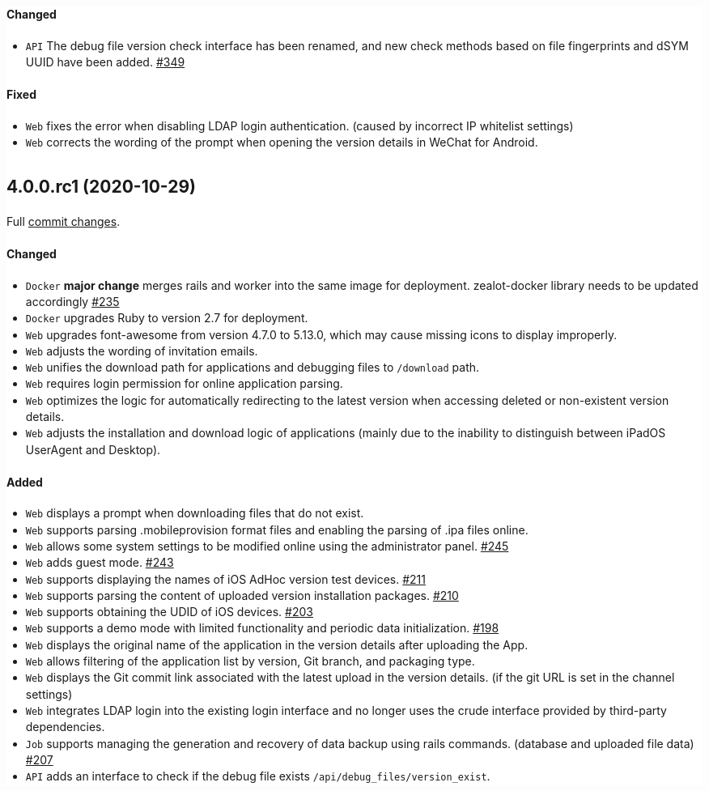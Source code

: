 #### Changed

- `API` The debug file version check interface has been renamed, and new check methods based on file fingerprints and dSYM UUID have been added. [#349](https://github.com/tryzealot/zealot/pull/346)

#### Fixed

- `Web` fixes the error when disabling LDAP login authentication. (caused by incorrect IP whitelist settings)
- `Web` corrects the wording of the prompt when opening the version details in WeChat for Android.

## 4.0.0.rc1 (2020-10-29)

Full [commit changes][4.0.0.rc1].

#### Changed

- `Docker` **major change** merges rails and worker into the same image for deployment. zealot-docker library needs to be updated accordingly [#235](https://github.com/tryzealot/zealot/pull/235)
- `Docker` upgrades Ruby to version 2.7 for deployment.
- `Web` upgrades font-awesome from version 4.7.0 to 5.13.0, which may cause missing icons to display improperly.
- `Web` adjusts the wording of invitation emails.
- `Web` unifies the download path for applications and debugging files to `/download` path.
- `Web` requires login permission for online application parsing.
- `Web` optimizes the logic for automatically redirecting to the latest version when accessing deleted or non-existent version details.
- `Web` adjusts the installation and download logic of applications (mainly due to the inability to distinguish between iPadOS UserAgent and Desktop).

#### Added

- `Web` displays a prompt when downloading files that do not exist.
- `Web` supports parsing .mobileprovision format files and enabling the parsing of .ipa files online.
- `Web` allows some system settings to be modified online using the administrator panel. [#245](https://github.com/tryzealot/zealot/pull/245)
- `Web` adds guest mode. [#243](https://github.com/tryzealot/zealot/pull/243)
- `Web` supports displaying the names of iOS AdHoc version test devices. [#211](https://github.com/tryzealot/zealot/pull/211)
- `Web` supports parsing the content of uploaded version installation packages. [#210](https://github.com/tryzealot/zealot/pull/210)
- `Web` supports obtaining the UDID of iOS devices. [#203](https://github.com/tryzealot/zealot/pull/203)
- `Web` supports a demo mode with limited functionality and periodic data initialization. [#198](https://github.com/tryzealot/zealot/pull/198)
- `Web` displays the original name of the application in the version details after uploading the App.
- `Web` allows filtering of the application list by version, Git branch, and packaging type.
- `Web` displays the Git commit link associated with the latest upload in the version details. (if the git URL is set in the channel settings)
- `Web` integrates LDAP login into the existing login interface and no longer uses the crude interface provided by third-party dependencies.
- `Job` supports managing the generation and recovery of data backup using rails commands. (database and uploaded file data) [#207](https://github.com/tryzealot/zealot/pull/207)
- `API` adds an interface to check if the debug file exists `/api/debug_files/version_exist`.


[Unreleased]: https://github.com/tryzealot/zealot/compare/6.0.0...HEAD
[6.0.0]: https://github.com/tryzealot/zealot/compare/5.3.7...6.0.0
[5.3.7]: https://github.com/tryzealot/zealot/compare/5.3.6...5.3.7
[5.3.6]: https://github.com/tryzealot/zealot/compare/5.3.5...5.3.6
[5.3.5]: https://github.com/tryzealot/zealot/compare/5.3.4...5.3.5
[5.3.4]: https://github.com/tryzealot/zealot/compare/5.3.3...5.3.4
[5.3.3]: https://github.com/tryzealot/zealot/compare/5.3.2...5.3.3
[5.3.2]: https://github.com/tryzealot/zealot/compare/5.3.1...5.3.2
[5.3.1]: https://github.com/tryzealot/zealot/compare/5.3.0...5.3.1
[5.3.0]: https://github.com/tryzealot/zealot/compare/5.2.3...5.3.0
[5.2.3]: https://github.com/tryzealot/zealot/compare/5.2.2...5.2.3
[5.2.2]: https://github.com/tryzealot/zealot/compare/5.2.1...5.2.2
[5.2.1]: https://github.com/tryzealot/zealot/compare/5.2.0...5.2.1
[5.2.0]: https://github.com/tryzealot/zealot/compare/5.1.0...5.2.0
[5.1.0]: https://github.com/tryzealot/zealot/compare/5.0.0...5.1.0
[5.0.0]: https://github.com/tryzealot/zealot/compare/4.7.1...5.0.0
[4.7.0]: https://github.com/tryzealot/zealot/compare/4.6.0...4.7.0
[4.6.0]: https://github.com/tryzealot/zealot/compare/4.5.3...4.6.0
[4.5.3]: https://github.com/tryzealot/zealot/compare/4.5.2...4.5.3
[4.5.2]: https://github.com/tryzealot/zealot/compare/4.5.1...4.5.2
[4.5.1]: https://github.com/tryzealot/zealot/compare/4.5.0...4.5.1
[4.5.0]: https://github.com/tryzealot/zealot/compare/4.4.1...4.5.0
[4.4.1]: https://github.com/tryzealot/zealot/compare/4.4.0...4.4.1
[4.4.0]: https://github.com/tryzealot/zealot/compare/4.3.1...4.4.0
[4.3.1]: https://github.com/tryzealot/zealot/compare/4.3.0...4.3.1
[4.3.0]: https://github.com/tryzealot/zealot/compare/4.2.2...4.3.0
[4.2.2]: https://github.com/tryzealot/zealot/compare/4.2.1...4.2.2
[4.2.1]: https://github.com/tryzealot/zealot/compare/4.2.0...4.2.1
[4.2.0]: https://github.com/tryzealot/zealot/compare/4.1.0...4.2.0
[4.1.0]: https://github.com/tryzealot/zealot/compare/4.0.0...4.1.0
[4.0.0]: https://github.com/tryzealot/zealot/compare/4.0.0.rc2...4.0.0
[4.0.0.rc2]: https://github.com/tryzealot/zealot/compare/4.0.0.rc1...4.0.0.rc2
[4.0.0.rc1]: https://github.com/tryzealot/zealot/compare/4.0.0.beta4...4.0.0.rc1
[4.0.0.beta4]: https://github.com/tryzealot/zealot/compare/4.0.0.beta3...4.0.0.beta4
[4.0.0.beta3]: https://github.com/tryzealot/zealot/compare/4.0.0.beta2...4.0.0.beta3
[4.0.0.beta2]: https://github.com/tryzealot/zealot/compare/4.0.0.beta1...4.0.0.beta2